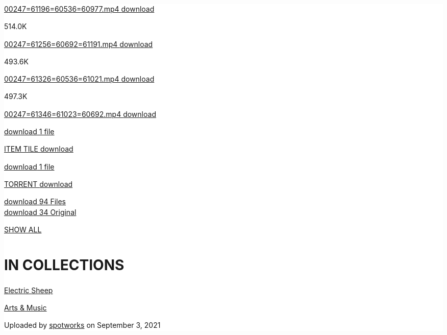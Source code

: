 <a href="/download/electricsheep-flock-247-60000-6/00247%3D61196%3D60536%3D60977.mp4" class="stealth download-pill">00247=61196=60536=60977.mp4 <span class="iconochive-download" data-aria-hidden="true"></span><span class="sr-only">download</span></a>

514.0K

<a href="/download/electricsheep-flock-247-60000-6/00247%3D61256%3D60692%3D61191.mp4" class="stealth download-pill">00247=61256=60692=61191.mp4 <span class="iconochive-download" data-aria-hidden="true"></span><span class="sr-only">download</span></a>

493.6K

<a href="/download/electricsheep-flock-247-60000-6/00247%3D61326%3D60536%3D61021.mp4" class="stealth download-pill">00247=61326=60536=61021.mp4 <span class="iconochive-download" data-aria-hidden="true"></span><span class="sr-only">download</span></a>

497.3K

<a href="/download/electricsheep-flock-247-60000-6/00247%3D61346%3D61023%3D60692.mp4" class="stealth download-pill">00247=61346=61023=60692.mp4 <span class="iconochive-download" data-aria-hidden="true"></span><span class="sr-only">download</span></a>

<a href="/download/electricsheep-flock-247-60000-6/__ia_thumb.jpg" class="stealth" title="8.9K"><span class="hover-badge-stealth"> <span class="iconochive-download" data-aria-hidden="true"></span><span class="sr-only">download</span> 1 file </span></a>

<a href="/download/electricsheep-flock-247-60000-6/__ia_thumb.jpg" class="format-summary download-pill" title="8.9K">ITEM TILE <span class="iconochive-download" data-aria-hidden="true"></span><span class="sr-only">download</span></a>

<a href="/download/electricsheep-flock-247-60000-6/electricsheep-flock-247-60000-6_archive.torrent" class="stealth" title="15.5K"><span class="hover-badge-stealth"> <span class="iconochive-download" data-aria-hidden="true"></span><span class="sr-only">download</span> 1 file </span></a>

<a href="/download/electricsheep-flock-247-60000-6/electricsheep-flock-247-60000-6_archive.torrent" class="format-summary download-pill" title="15.5K">TORRENT <span class="iconochive-download" data-aria-hidden="true"></span><span class="sr-only">download</span></a>

<a href="/compress/electricsheep-flock-247-60000-6" class="boxy-ttl hover-badge"><span class="iconochive-download" data-aria-hidden="true"></span><span class="sr-only">download</span> 94 Files</a>  
<a href="/compress/electricsheep-flock-247-60000-6/formats=CINEPACK,ITEM%20TILE,ARCHIVE%20BITTORRENT,METADATA" class="boxy-ttl hover-badge"><span class="iconochive-download" data-aria-hidden="true"></span><span class="sr-only">download</span> 34 Original</a>  

<a href="/download/electricsheep-flock-247-60000-6" class="boxy-ttl">SHOW ALL</a>  

IN COLLECTIONS
==============

[Electric Sheep](/details/ElectricSheep)

[](/details/ElectricSheep)

[Arts & Music](/details/artsandmusicvideos)

[](/details/artsandmusicvideos)

Uploaded by <a href="/details/@spotworks" class="item-upload-info__uploader-name">spotworks</a> on September 3, 2021
